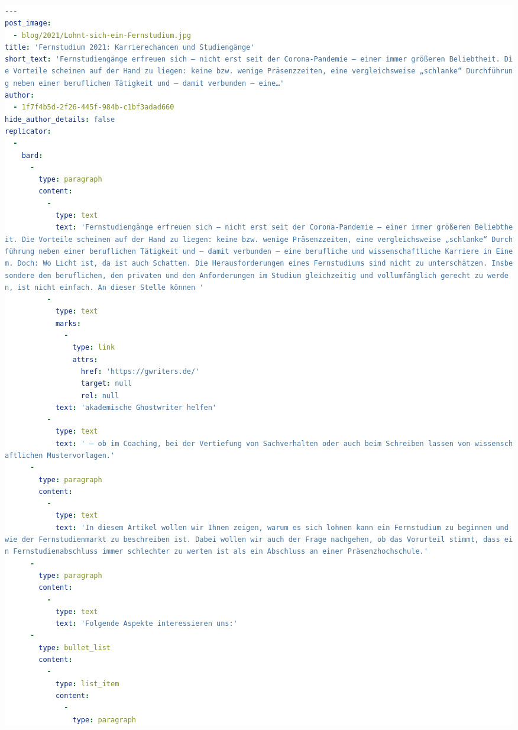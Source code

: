 ```yaml
---
post_image:
  - blog/2021/Lohnt-sich-ein-Fernstudium.jpg
title: 'Fernstudium 2021: Karrierechancen und Studiengänge'
short_text: 'Fernstudiengänge erfreuen sich – nicht erst seit der Corona-Pandemie – einer immer größeren Beliebtheit. Die Vorteile scheinen auf der Hand zu liegen: keine bzw. wenige Präsenzzeiten, eine vergleichsweise „schlanke“ Durchführung neben einer beruflichen Tätigkeit und – damit verbunden – eine…'
author:
  - 1f7f4b5d-2f26-445f-984b-c1bf3adad660
hide_author_details: false
replicator:
  -
    bard:
      -
        type: paragraph
        content:
          -
            type: text
            text: 'Fernstudiengänge erfreuen sich – nicht erst seit der Corona-Pandemie – einer immer größeren Beliebtheit. Die Vorteile scheinen auf der Hand zu liegen: keine bzw. wenige Präsenzzeiten, eine vergleichsweise „schlanke“ Durchführung neben einer beruflichen Tätigkeit und – damit verbunden – eine berufliche und wissenschaftliche Karriere in Einem. Doch: Wo Licht ist, da ist auch Schatten. Die Herausforderungen eines Fernstudiums sind nicht zu unterschätzen. Insbesondere den beruflichen, den privaten und den Anforderungen im Studium gleichzeitig und vollumfänglich gerecht zu werden, ist nicht einfach. An dieser Stelle können '
          -
            type: text
            marks:
              -
                type: link
                attrs:
                  href: 'https://gwriters.de/'
                  target: null
                  rel: null
            text: 'akademische Ghostwriter helfen'
          -
            type: text
            text: ' – ob im Coaching, bei der Vertiefung von Sachverhalten oder auch beim Schreiben lassen von wissenschaftlichen Mustervorlagen.'
      -
        type: paragraph
        content:
          -
            type: text
            text: 'In diesem Artikel wollen wir Ihnen zeigen, warum es sich lohnen kann ein Fernstudium zu beginnen und wie der Fernstudienmarkt zu beschreiben ist. Dabei wollen wir auch der Frage nachgehen, ob das Vorurteil stimmt, dass ein Fernstudienabschluss immer schlechter zu werten ist als ein Abschluss an einer Präsenzhochschule.'
      -
        type: paragraph
        content:
          -
            type: text
            text: 'Folgende Aspekte interessieren uns:'
      -
        type: bullet_list
        content:
          -
            type: list_item
            content:
              -
                type: paragraph
```